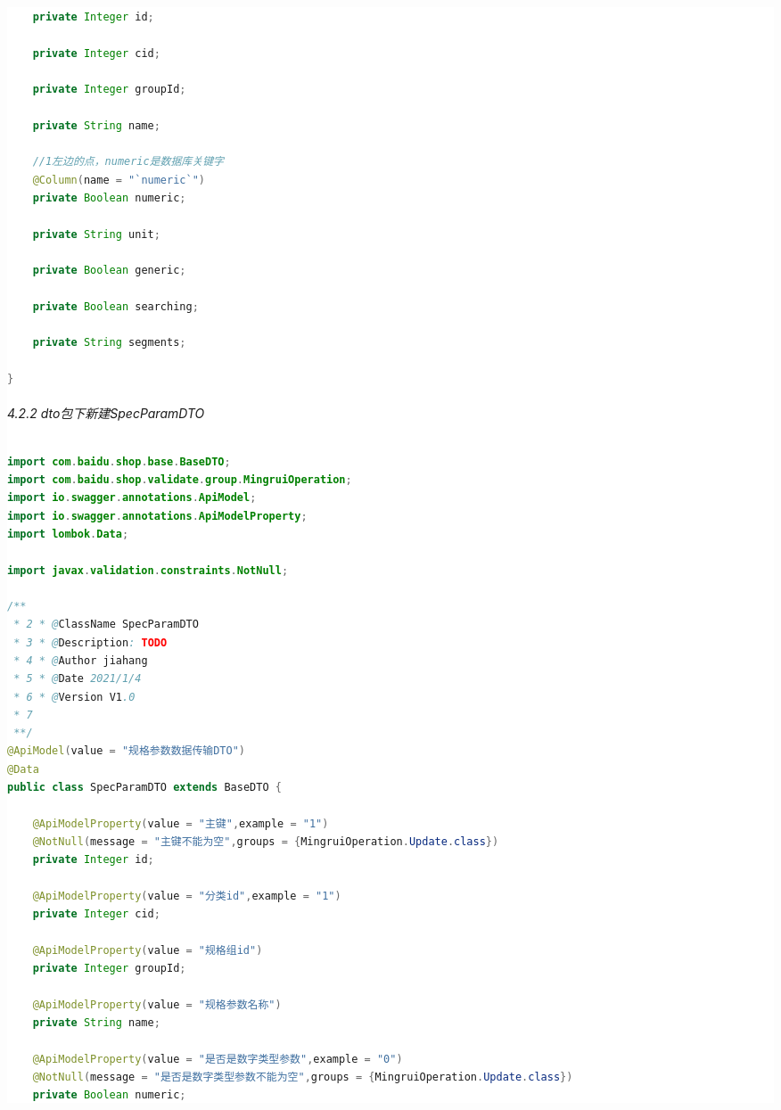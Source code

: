 ```java
    private Integer id;

    private Integer cid;

    private Integer groupId;

    private String name;

    //1左边的点，numeric是数据库关键字
    @Column(name = "`numeric`")
    private Boolean numeric;

    private String unit;

    private Boolean generic;

    private Boolean searching;

    private String segments;

}

```

###### 4.2.2 dto包下新建SpecParamDTO

```java
import com.baidu.shop.base.BaseDTO;
import com.baidu.shop.validate.group.MingruiOperation;
import io.swagger.annotations.ApiModel;
import io.swagger.annotations.ApiModelProperty;
import lombok.Data;

import javax.validation.constraints.NotNull;

/**
 * 2 * @ClassName SpecParamDTO
 * 3 * @Description: TODO
 * 4 * @Author jiahang
 * 5 * @Date 2021/1/4
 * 6 * @Version V1.0
 * 7
 **/
@ApiModel(value = "规格参数数据传输DTO")
@Data
public class SpecParamDTO extends BaseDTO {

    @ApiModelProperty(value = "主键",example = "1")
    @NotNull(message = "主键不能为空",groups = {MingruiOperation.Update.class})
    private Integer id;

    @ApiModelProperty(value = "分类id",example = "1")
    private Integer cid;

    @ApiModelProperty(value = "规格组id")
    private Integer groupId;

    @ApiModelProperty(value = "规格参数名称")
    private String name;

    @ApiModelProperty(value = "是否是数字类型参数",example = "0")
    @NotNull(message = "是否是数字类型参数不能为空",groups = {MingruiOperation.Update.class})
    private Boolean numeric;

```